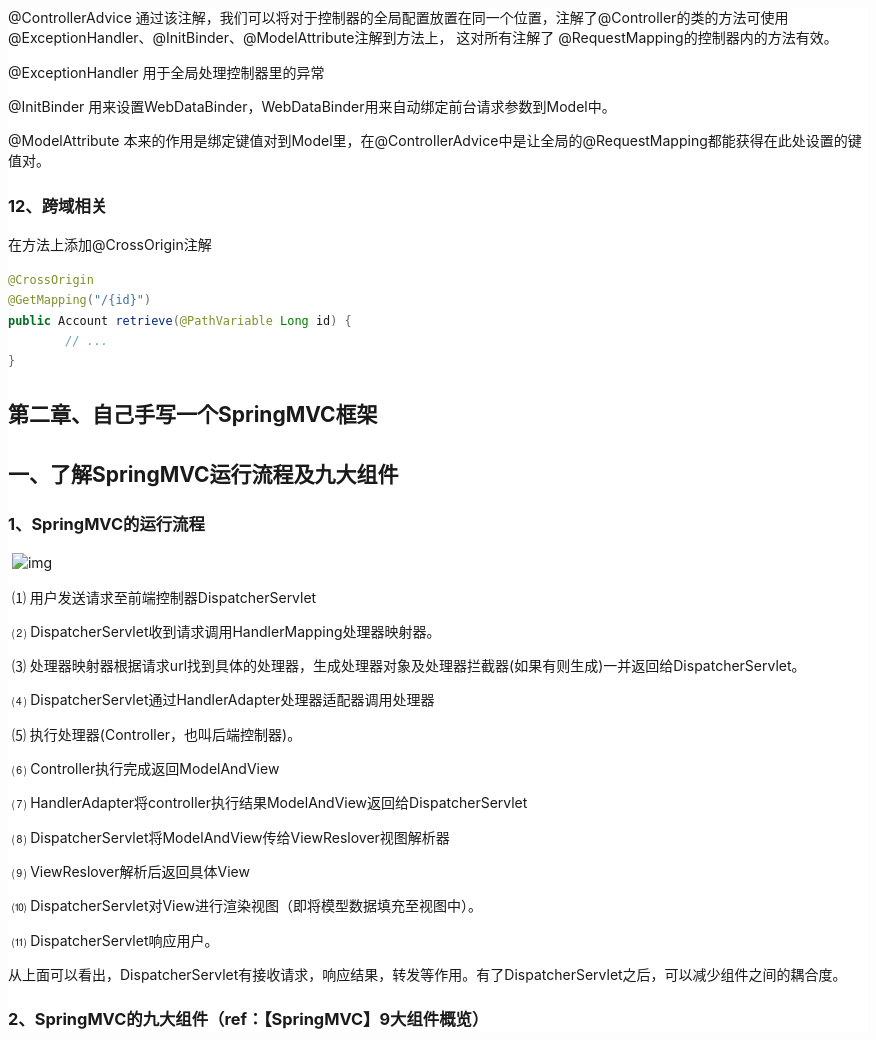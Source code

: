 @ControllerAdvice 通过该注解，我们可以将对于控制器的全局配置放置在同一个位置，注解了@Controller的类的方法可使用@ExceptionHandler、@InitBinder、@ModelAttribute注解到方法上，
这对所有注解了 @RequestMapping的控制器内的方法有效。

@ExceptionHandler 用于全局处理控制器里的异常

@InitBinder 用来设置WebDataBinder，WebDataBinder用来自动绑定前台请求参数到Model中。

@ModelAttribute 本来的作用是绑定键值对到Model里，在@ControllerAdvice中是让全局的@RequestMapping都能获得在此处设置的键值对。

### 12、跨域相关

在方法上添加@CrossOrigin注解

```java
@CrossOrigin
@GetMapping("/{id}")
public Account retrieve(@PathVariable Long id) {
        // ...
}
```



## 第二章、自己手写一个SpringMVC框架

## 一、了解SpringMVC运行流程及九大组件

###    1、SpringMVC的运行流程

​       ![img](https://mmbiz.qpic.cn/mmbiz_png/jjf2cajLWRA5xCEKS8mLEMnC5S7PE73h2q7TPfX91d9ibOzX07cNr1HEbMs2IHdKjAeg1iaUYE8re6NnRpLcmhRA/640?wx_fmt=png&tp=webp&wxfrom=5&wx_lazy=1&wx_co=1)

​    ⑴ 用户发送请求至前端控制器DispatcherServlet

​    ⑵ DispatcherServlet收到请求调用HandlerMapping处理器映射器。

​    ⑶ 处理器映射器根据请求url找到具体的处理器，生成处理器对象及处理器拦截器(如果有则生成)一并返回给DispatcherServlet。

​    ⑷ DispatcherServlet通过HandlerAdapter处理器适配器调用处理器

​    ⑸ 执行处理器(Controller，也叫后端控制器)。

​    ⑹ Controller执行完成返回ModelAndView

​    ⑺ HandlerAdapter将controller执行结果ModelAndView返回给DispatcherServlet

​    ⑻ DispatcherServlet将ModelAndView传给ViewReslover视图解析器

​    ⑼ ViewReslover解析后返回具体View

​    ⑽ DispatcherServlet对View进行渲染视图（即将模型数据填充至视图中）。

​    ⑾ DispatcherServlet响应用户。

​    从上面可以看出，DispatcherServlet有接收请求，响应结果，转发等作用。有了DispatcherServlet之后，可以减少组件之间的耦合度。



###     2、SpringMVC的九大组件（ref：【SpringMVC】9大组件概览）
